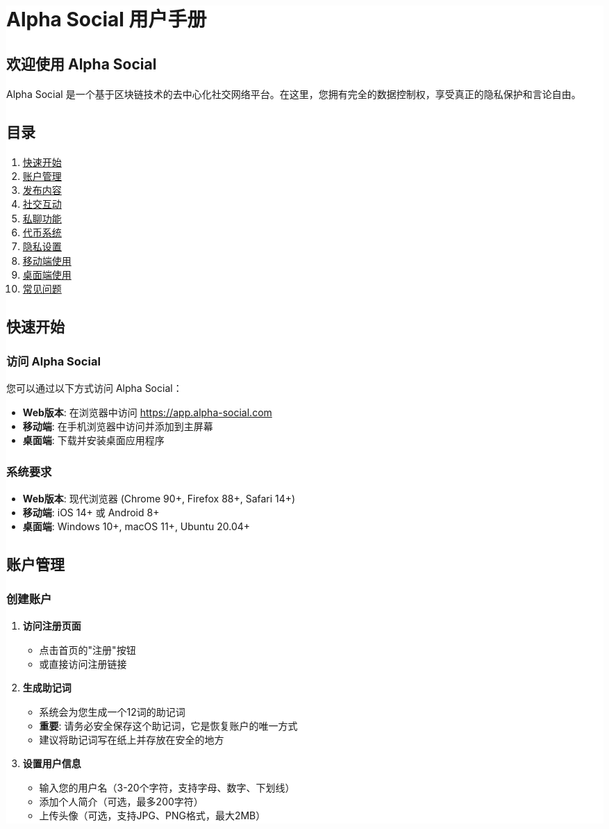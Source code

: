 # Alpha Social 用户手册

## 欢迎使用 Alpha Social

Alpha Social 是一个基于区块链技术的去中心化社交网络平台。在这里，您拥有完全的数据控制权，享受真正的隐私保护和言论自由。

## 目录

1. [快速开始](#快速开始)
2. [账户管理](#账户管理)
3. [发布内容](#发布内容)
4. [社交互动](#社交互动)
5. [私聊功能](#私聊功能)
6. [代币系统](#代币系统)
7. [隐私设置](#隐私设置)
8. [移动端使用](#移动端使用)
9. [桌面端使用](#桌面端使用)
10. [常见问题](#常见问题)

## 快速开始

### 访问 Alpha Social

您可以通过以下方式访问 Alpha Social：

- **Web版本**: 在浏览器中访问 https://app.alpha-social.com
- **移动端**: 在手机浏览器中访问并添加到主屏幕
- **桌面端**: 下载并安装桌面应用程序

### 系统要求

- **Web版本**: 现代浏览器 (Chrome 90+, Firefox 88+, Safari 14+)
- **移动端**: iOS 14+ 或 Android 8+
- **桌面端**: Windows 10+, macOS 11+, Ubuntu 20.04+

## 账户管理

### 创建账户

1. **访问注册页面**
   - 点击首页的"注册"按钮
   - 或直接访问注册链接

2. **生成助记词**
   - 系统会为您生成一个12词的助记词
   - **重要**: 请务必安全保存这个助记词，它是恢复账户的唯一方式
   - 建议将助记词写在纸上并存放在安全的地方

3. **设置用户信息**
   - 输入您的用户名（3-20个字符，支持字母、数字、下划线）
   - 添加个人简介（可选，最多200字符）
   - 上传头像（可选，支持JPG、PNG格式，最大2MB）
